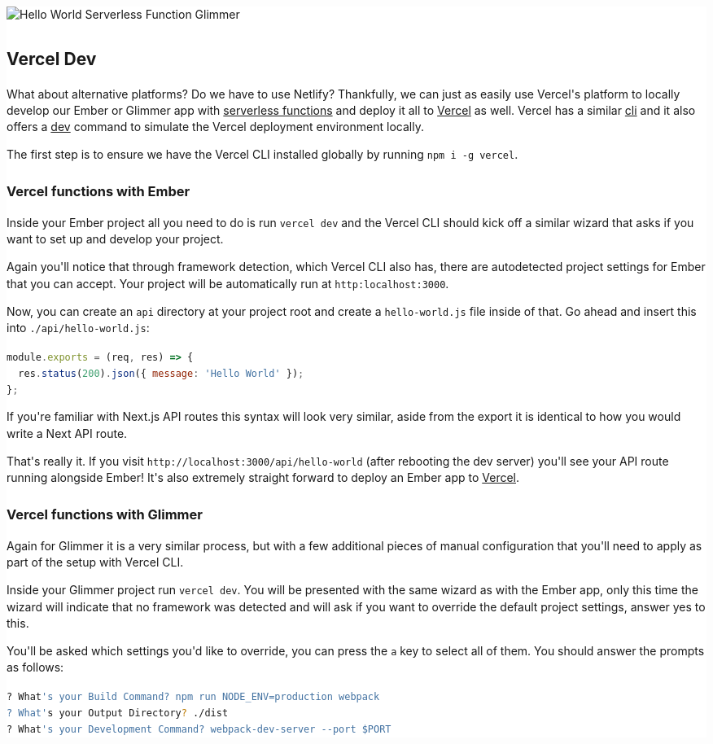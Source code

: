 ![Hello World Serverless Function Glimmer](/img/blog/serverless-functions-ember-glimmer/glimmer-hello-world.png)


## Vercel Dev

What about alternative platforms? Do we have to use Netlify? Thankfully, we can just as easily use Vercel's platform to locally develop our Ember or Glimmer app with [serverless functions](https://vercel.com/docs/serverless-functions/introduction) and deploy it all to [Vercel](https://vercel.com) as well. Vercel has a similar [cli](https://vercel.com/docs/cli) and it also offers a [dev](https://vercel.com/docs/cli#commands/dev) command to simulate the Vercel deployment environment locally.

The first step is to ensure we have the Vercel CLI installed globally by running `npm i -g vercel`. 

### Vercel functions with Ember

Inside your Ember project all you need to do is run `vercel dev` and the Vercel CLI should kick off a similar wizard that asks if you want to set up and develop your project. 

Again you'll notice that through framework detection, which Vercel CLI also has, there are autodetected project settings for Ember that you can accept. Your project will be automatically run at `http:localhost:3000`. 

Now, you can create an `api` directory at your project root and create a `hello-world.js` file inside of that. Go ahead and insert this into `./api/hello-world.js`:

```js
module.exports = (req, res) => {
  res.status(200).json({ message: 'Hello World' });
};
```

If you're familiar with Next.js API routes this syntax will look very similar, aside from the export it is identical to how you would write a Next API route.

That's really it. If you visit `http://localhost:3000/api/hello-world` (after rebooting the dev server) you'll see your API route running alongside Ember! It's also extremely straight forward to deploy an Ember app to [Vercel](https://vercel.com/guides/deploying-ember-with-vercel).

### Vercel functions with Glimmer

Again for Glimmer it is a very similar process, but with a few additional pieces of manual configuration that you'll need to apply as part of the setup with Vercel CLI. 

Inside your Glimmer project run `vercel dev`. You will be presented with the same wizard as with the Ember app, only this time the wizard will indicate that no framework was detected and will ask if you want to override the default project settings, answer yes to this. 

You'll be asked which settings you'd like to override, you can press the `a` key to select all of them. You should answer the prompts as follows:

```bash
? What's your Build Command? npm run NODE_ENV=production webpack
? What's your Output Directory? ./dist
? What's your Development Command? webpack-dev-server --port $PORT
```

